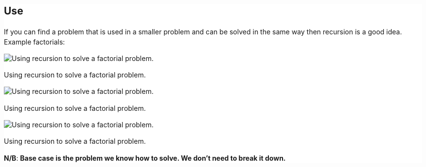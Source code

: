 ## **Use**

If you can find a problem that is used in a smaller problem and can be solved in the same way then recursion is a good idea. Example factorials:

![Using recursion to solve a factorial problem.](Algorithms%20f873ad64c1d24c23a9c1b4d92f658e68/A0F0B7BC-CFE7-4957-ABAC-AB01C46A0575.png)

Using recursion to solve a factorial problem.

![Using recursion to solve a factorial problem.](Algorithms%20f873ad64c1d24c23a9c1b4d92f658e68/2F6F136C-D4DE-4940-BD21-D48E7064E8E6.png)

Using recursion to solve a factorial problem.

![Using recursion to solve a factorial problem.](Algorithms%20f873ad64c1d24c23a9c1b4d92f658e68/8B60CE2B-63D5-4CE5-962C-49122124018C.png)

Using recursion to solve a factorial problem.

**N/B**: **Base case is the problem we know how to solve. We don’t need to break it down.**